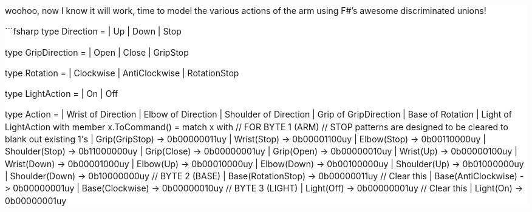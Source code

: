 <p>woohoo, now I know it will work, time to model the various actions of the arm using F#&rsquo;s awesome discriminated unions!</p>
```fsharp
type Direction = 
  | Up 
  | Down 
  | Stop

type GripDirection = 
  | Open 
  | Close 
  | GripStop

type Rotation = 
  | Clockwise 
  | AntiClockwise 
  | RotationStop

type LightAction = 
  | On 
  | Off

type Action = 
  | Wrist of Direction 
  | Elbow of Direction 
  | Shoulder of Direction 
  | Grip of GripDirection 
  | Base of Rotation 
  | Light of LightAction 
 with 
   member x.ToCommand() = 
     match x with 
     // FOR BYTE 1 (ARM) 
     // STOP patterns are designed to be cleared to blank out existing 1's 
     | Grip(GripStop) -> 0b00000011uy 
     | Wrist(Stop) -> 0b00001100uy 
     | Elbow(Stop) -> 0b00110000uy 
     | Shoulder(Stop) -> 0b11000000uy 
     | Grip(Close) -> 0b00000001uy 
     | Grip(Open) -> 0b00000010uy 
     | Wrist(Up) -> 0b00000100uy 
     | Wrist(Down) -> 0b00001000uy 
     | Elbow(Up) -> 0b00010000uy 
     | Elbow(Down) -> 0b00100000uy 
     | Shoulder(Up) -> 0b01000000uy 
     | Shoulder(Down) -> 0b10000000uy 
     // BYTE 2 (BASE) 
     | Base(RotationStop) -> 0b00000011uy // Clear this 
     | Base(AntiClockwise) -> 0b00000001uy 
     | Base(Clockwise) -> 0b00000010uy 
     // BYTE 3 (LIGHT) 
     | Light(Off) -> 0b00000001uy // Clear this 
     | Light(On) -> 0b00000001uy
```
